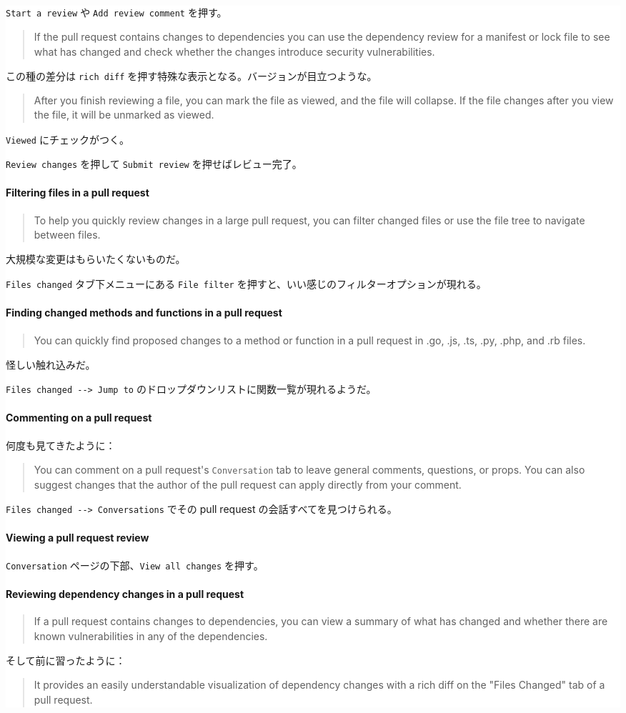 `Start a review` や `Add review comment` を押す。

> If the pull request contains changes to dependencies you can use the
> dependency review for a manifest or lock file to see what has changed and
> check whether the changes introduce security vulnerabilities.

この種の差分は `rich diff` を押す特殊な表示となる。バージョンが目立つような。

> After you finish reviewing a file, you can mark the file as viewed, and the
> file will collapse. If the file changes after you view the file, it will be
> unmarked as viewed.

`Viewed` にチェックがつく。

`Review changes` を押して `Submit review` を押せばレビュー完了。

#### Filtering files in a pull request

> To help you quickly review changes in a large pull request, you can filter
> changed files or use the file tree to navigate between files.

大規模な変更はもらいたくないものだ。

`Files changed` タブ下メニューにある `File filter` を押すと、いい感じのフィルターオプションが現れる。

#### Finding changed methods and functions in a pull request

> You can quickly find proposed changes to a method or function in a pull
> request in .go, .js, .ts, .py, .php, and .rb files.

怪しい触れ込みだ。

`Files changed --> Jump to` のドロップダウンリストに関数一覧が現れるようだ。

#### Commenting on a pull request

何度も見てきたように：

> You can comment on a pull request's `Conversation` tab to leave general
> comments, questions, or props. You can also suggest changes that the author of
> the pull request can apply directly from your comment.

`Files changed --> Conversations` でその pull request の会話すべてを見つけられる。

#### Viewing a pull request review

`Conversation` ページの下部、`View all changes` を押す。

#### Reviewing dependency changes in a pull request

> If a pull request contains changes to dependencies, you can view a summary of
> what has changed and whether there are known vulnerabilities in any of the
> dependencies.

そして前に習ったように：

> It provides an easily understandable visualization of dependency changes with
> a rich diff on the "Files Changed" tab of a pull request.
